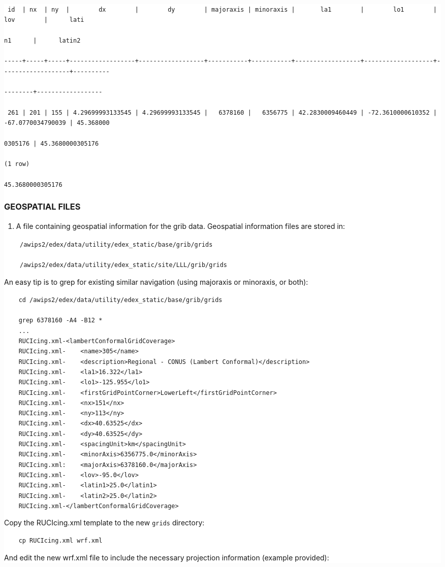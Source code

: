      id  | nx  | ny  |        dx        |        dy        | majoraxis | minoraxis |       la1        |        lo1        |        lov        |      lati
    
    n1      |      latin2
    
    -----+-----+-----+------------------+------------------+-----------+-----------+------------------+-------------------+-------------------+----------
    
    --------+------------------
    
     261 | 201 | 155 | 4.29699993133545 | 4.29699993133545 |   6378160 |   6356775 | 42.2830009460449 | -72.3610000610352 | -67.0770034790039 | 45.368000
    
    0305176 | 45.3680000305176
    
    (1 row)
    
    45.3680000305176

###  GEOSPATIAL FILES

1. A file containing geospatial information for the grib data.  Geospatial information files are stored in:

        /awips2/edex/data/utility/edex_static/base/grib/grids
        
        /awips2/edex/data/utility/edex_static/site/LLL/grib/grids

An easy tip is to grep for existing similar navigation (using majoraxis or minoraxis, or both):

        cd /awips2/edex/data/utility/edex_static/base/grib/grids

        grep 6378160 -A4 -B12 *
        ...
        RUCIcing.xml-<lambertConformalGridCoverage>
        RUCIcing.xml-    <name>305</name>
        RUCIcing.xml-    <description>Regional - CONUS (Lambert Conformal)</description>
        RUCIcing.xml-    <la1>16.322</la1>
        RUCIcing.xml-    <lo1>-125.955</lo1>
        RUCIcing.xml-    <firstGridPointCorner>LowerLeft</firstGridPointCorner>
        RUCIcing.xml-    <nx>151</nx>
        RUCIcing.xml-    <ny>113</ny>
        RUCIcing.xml-    <dx>40.63525</dx>
        RUCIcing.xml-    <dy>40.63525</dy>
        RUCIcing.xml-    <spacingUnit>km</spacingUnit>
        RUCIcing.xml-    <minorAxis>6356775.0</minorAxis>
        RUCIcing.xml:    <majorAxis>6378160.0</majorAxis>
        RUCIcing.xml-    <lov>-95.0</lov>
        RUCIcing.xml-    <latin1>25.0</latin1>
        RUCIcing.xml-    <latin2>25.0</latin2>
        RUCIcing.xml-</lambertConformalGridCoverage>


Copy the RUCIcing.xml template to the new `grids` directory:

        cp RUCIcing.xml wrf.xml

And edit the new wrf.xml file to include the necessary projection information (example provided):
